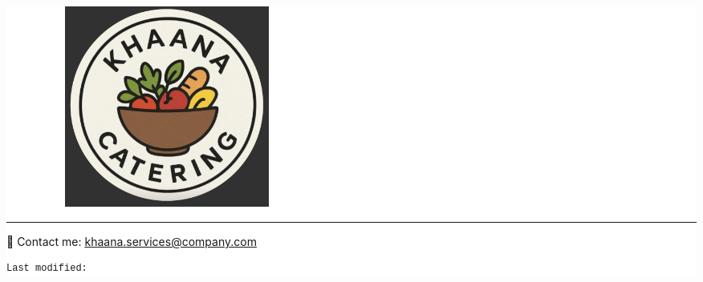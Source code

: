 
<img src="khaana_catering.jpg" alt="Khaana Catering" width="400" height="250">

<hr>

<p style="font-size:14px;">📧 Contact me: 
<a href="mailto:khaana.services@company.com">khaana.services@company.com</a></p>

<p style="font-size:12px; font-family: Courier;">
Last modified: <script>document.write(document.lastModified);</script>
</p>

</body>
</html>
